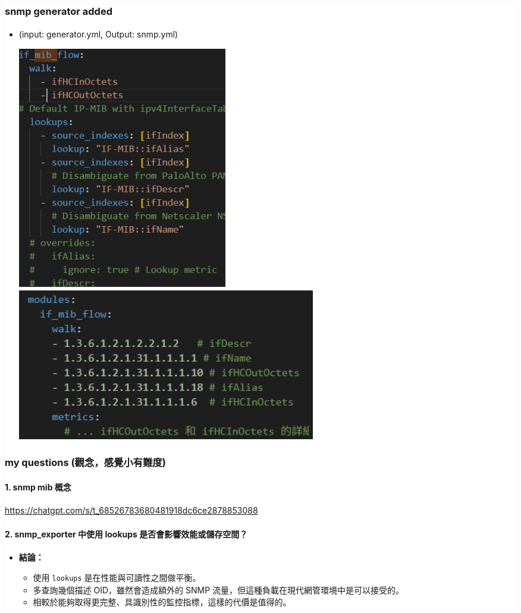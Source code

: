 

### snmp generator added
* (input: generator.yml, Output: snmp.yml)

  <img src="image-10.png" alt="input" height="400" /> <img src="image-9.png" alt="output" height="250" />

### my questions (觀念，感覺小有難度)

#### 1. snmp mib 概念
  https://chatgpt.com/s/t_68526783680481918dc6ce2878853088



#### 2. snmp_exporter 中使用 lookups 是否會影響效能或儲存空間？

* **結論：**

  * 使用 `lookups` 是在性能與可讀性之間做平衡。
  * 多查詢幾個描述 OID，雖然會造成額外的 SNMP 流量，但這種負載在現代網管環境中是可以接受的。
  * 相較於能夠取得更完整、具識別性的監控指標，這樣的代價是值得的。
